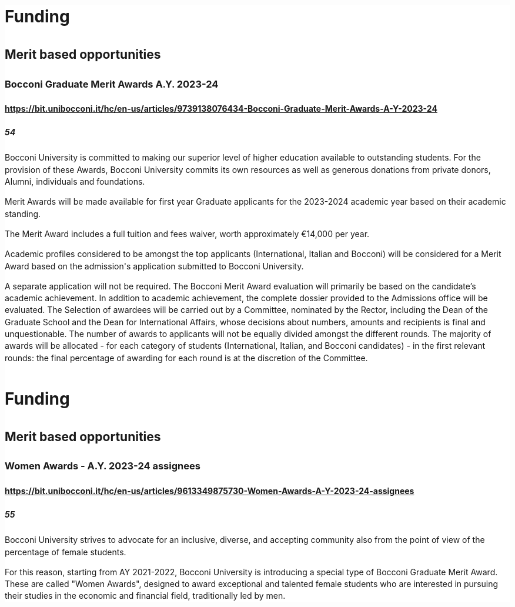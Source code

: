 # Funding 

## Merit based opportunities

### Bocconi Graduate Merit Awards A.Y. 2023-24

#### https://bit.unibocconi.it/hc/en-us/articles/9739138076434-Bocconi-Graduate-Merit-Awards-A-Y-2023-24

##### 54

Bocconi University is committed to making our superior level of higher education available to outstanding students. For the provision of these Awards, Bocconi University commits its own resources as well as generous donations from private donors, Alumni, individuals and foundations.

Merit Awards will be made available for first year Graduate applicants for the 2023-2024 academic year based on their academic standing.

The Merit Award includes a full tuition and fees waiver, worth approximately €14,000 per year. 

Academic profiles considered to be amongst the top applicants (International, Italian and Bocconi) will be considered for a Merit Award based on the admission's application submitted to Bocconi University.

A separate application will not be required. The Bocconi Merit Award evaluation will primarily be based on the candidate’s academic achievement. In addition to academic achievement, the complete dossier provided to the Admissions office will be evaluated. The Selection of awardees will be carried out by a Committee, nominated by the Rector, including the Dean of the Graduate School and the Dean for International Affairs, whose decisions about numbers, amounts and recipients is final and unquestionable. The number of awards to applicants will not be equally divided amongst the different rounds. The majority of awards will be allocated - for each category of students (International, Italian, and Bocconi candidates) - in the first relevant rounds: the final percentage of awarding for each round is at the discretion of the Committee.

# Funding 

## Merit based opportunities

### Women Awards - A.Y. 2023-24 assignees

#### https://bit.unibocconi.it/hc/en-us/articles/9613349875730-Women-Awards-A-Y-2023-24-assignees

##### 55

Bocconi University strives to advocate for an inclusive, diverse, and accepting community also from the point of view of the percentage of female students.

For this reason, starting from AY 2021-2022, Bocconi University is introducing a special type of Bocconi Graduate Merit Award. These are called "Women Awards", designed to award exceptional and talented female students who are interested in pursuing their studies in the economic and financial field, traditionally led by men.
